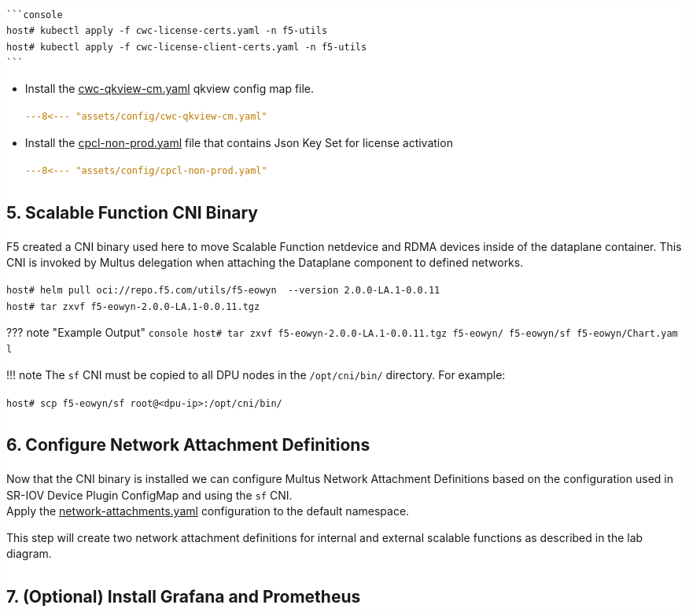     ```console
    host# kubectl apply -f cwc-license-certs.yaml -n f5-utils
    host# kubectl apply -f cwc-license-client-certs.yaml -n f5-utils
    ```

- Install the [cwc-qkview-cm.yaml](assets/config/cwc-qkview-cm.yaml) qkview config map file.
    ```yaml
    ---8<--- "assets/config/cwc-qkview-cm.yaml"
    ```

- Install the [cpcl-non-prod.yaml](assets/config/cpcl-non-prod.yaml) file that contains Json Key Set for license activation

    ```yaml
    ---8<--- "assets/config/cpcl-non-prod.yaml"
    ```

## 5. Scalable Function CNI Binary

F5 created a CNI binary used here to move Scalable Function netdevice and RDMA devices inside of the dataplane container. This CNI is invoked by Multus delegation when attaching the Dataplane component to defined networks.

```console
host# helm pull oci://repo.f5.com/utils/f5-eowyn  --version 2.0.0-LA.1-0.0.11
host# tar zxvf f5-eowyn-2.0.0-LA.1-0.0.11.tgz
```

??? note "Example Output"
    ```console
    host# tar zxvf f5-eowyn-2.0.0-LA.1-0.0.11.tgz
    f5-eowyn/
    f5-eowyn/sf
    f5-eowyn/Chart.yaml
    ```

!!! note
    The `sf` CNI must be copied to all DPU nodes in the `/opt/cni/bin/` directory. For example:

```console
host# scp f5-eowyn/sf root@<dpu-ip>:/opt/cni/bin/
```

## 6. Configure Network Attachment Definitions

Now that the CNI binary is installed we can configure Multus Network Attachment Definitions based on the configuration used in SR-IOV Device Plugin ConfigMap and using the `sf` CNI.\
Apply the [network-attachments.yaml](assets/config/network-attachments.yaml) configuration to the default namespace.

This step will create two network attachment definitions for internal and external scalable functions as described in the lab diagram.

## 7. (Optional) Install Grafana and Prometheus
